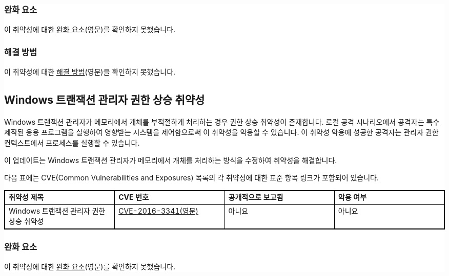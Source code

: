   
### 완화 요소
  
이 취약성에 대한 [완화 요소](https://technet.microsoft.com/ko-kr/library/security/dn848375.aspx)(영문)를 확인하지 못했습니다.
  
### 해결 방법
  
이 취약성에 대한 [해결 방법](https://technet.microsoft.com/ko-kr/library/security/dn848375.aspx)(영문)을 확인하지 못했습니다.
  
Windows 트랜잭션 관리자 권한 상승 취약성  
----------------------------------------
  
Windows 트랜잭션 관리자가 메모리에서 개체를 부적절하게 처리하는 경우 권한 상승 취약성이 존재합니다. 로컬 공격 시나리오에서 공격자는 특수 제작된 응용 프로그램을 실행하여 영향받는 시스템을 제어함으로써 이 취약성을 악용할 수 있습니다. 이 취약성 악용에 성공한 공격자는 관리자 권한 컨텍스트에서 프로세스를 실행할 수 있습니다. 
  
이 업데이트는 Windows 트랜잭션 관리자가 메모리에서 개체를 처리하는 방식을 수정하여 취약성을 해결합니다.
  
다음 표에는 CVE(Common Vulnerabilities and Exposures) 목록의 각 취약성에 대한 표준 항목 링크가 포함되어 있습니다.

 
<p></p>
<table style="border:1px solid black;">
<colgroup>
<col width="25%" />
<col width="25%" />
<col width="25%" />
<col width="25%" />
</colgroup>
<tbody>
<tr class="odd">
<td style="border:1px solid black;"><strong>취약성 제목</strong></td>
<td style="border:1px solid black;"><strong>CVE 번호</strong></td>
<td style="border:1px solid black;"><strong>공개적으로 보고됨</strong></td>
<td style="border:1px solid black;"><strong>악용 여부</strong></td>
</tr>
<tr class="even">
<td style="border:1px solid black;">Windows 트랜잭션 관리자 권한 상승 취약성</td>
<td style="border:1px solid black;"><a href="https://www.cve.mitre.org/cgi-bin/cvename.cgi?name=cve-2016-3341">CVE-2016-3341(영문)</a></td>
<td style="border:1px solid black;">아니요</td>
<td style="border:1px solid black;">아니요</td>
</tr>
</tbody>
</table>

<p></p>

  
### 완화 요소
  
이 취약성에 대한 [완화 요소](https://technet.microsoft.com/ko-kr/library/security/dn848375.aspx)(영문)를 확인하지 못했습니다.
  